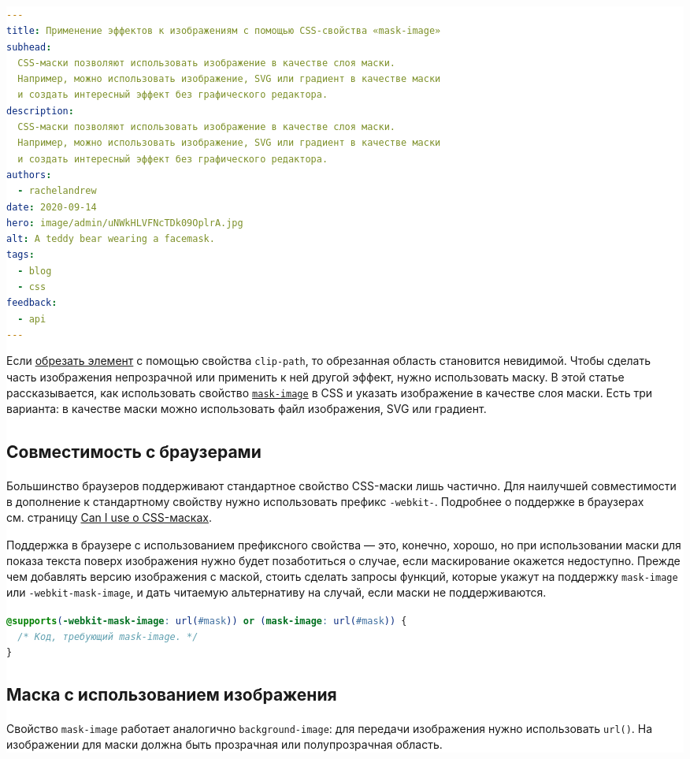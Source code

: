 ```yaml
---
title: Применение эффектов к изображениям с помощью CSS-свойства «mask-image»
subhead:
  CSS-маски позволяют использовать изображение в качестве слоя маски.
  Например, можно использовать изображение, SVG или градиент в качестве маски
  и создать интересный эффект без графического редактора.
description: 
  CSS-маски позволяют использовать изображение в качестве слоя маски.
  Например, можно использовать изображение, SVG или градиент в качестве маски
  и создать интересный эффект без графического редактора.
authors:
  - rachelandrew
date: 2020-09-14
hero: image/admin/uNWkHLVFNcTDk09OplrA.jpg
alt: A teddy bear wearing a facemask.
tags:
  - blog
  - css
feedback:
  - api
---
```


Если [обрезать элемент](/css-clipping) с помощью свойства `clip-path`, то обрезанная область становится невидимой. Чтобы сделать часть изображения непрозрачной или применить к ней другой эффект, нужно использовать маску. В этой статье рассказывается, как использовать свойство [`mask-image`](https://developer.mozilla.org/docs/Web/CSS/mask-image) в CSS и указать изображение в качестве слоя маски. Есть три варианта: в качестве маски можно использовать файл изображения, SVG или градиент.

## Совместимость с браузерами

Большинство браузеров поддерживают стандартное свойство CSS-маски лишь частично. Для наилучшей совместимости в дополнение к стандартному свойству нужно использовать префикс `-webkit-`. Подробнее о поддержке в браузерах см. страницу [Can I use о CSS-масках](https://caniuse.com/#feat=css-masks).

Поддержка в браузере с использованием префиксного свойства — это, конечно, хорошо, но при использовании маски для показа текста поверх изображения нужно будет позаботиться о случае, если маскирование окажется недоступно. Прежде чем добавлять версию изображения с маской, стоить сделать запросы функций, которые укажут на поддержку `mask-image` или `-webkit-mask-image`, и дать читаемую альтернативу на случай, если маски не поддерживаются.

```css
@supports(-webkit-mask-image: url(#mask)) or (mask-image: url(#mask)) {
  /* Код, требующий mask-image. */
}
```

## Маска с использованием изображения

Свойство `mask-image` работает аналогично `background-image`: для передачи изображения нужно использовать `url()`. На изображении для маски должна быть прозрачная или полупрозрачная область.
